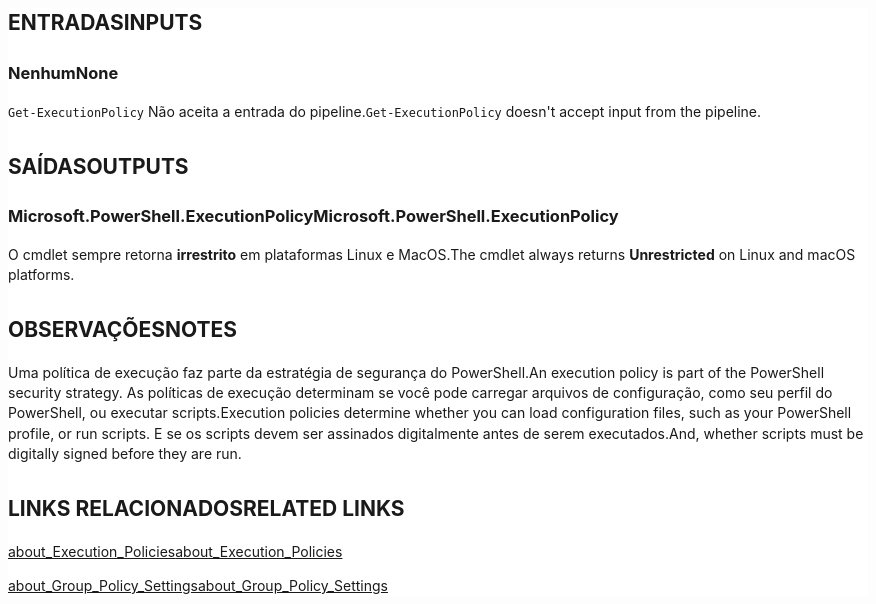 ## <span data-ttu-id="6e55d-159">ENTRADAS</span><span class="sxs-lookup"><span data-stu-id="6e55d-159">INPUTS</span></span>

### <span data-ttu-id="6e55d-160">Nenhum</span><span class="sxs-lookup"><span data-stu-id="6e55d-160">None</span></span>

<span data-ttu-id="6e55d-161">`Get-ExecutionPolicy` Não aceita a entrada do pipeline.</span><span class="sxs-lookup"><span data-stu-id="6e55d-161">`Get-ExecutionPolicy` doesn't accept input from the pipeline.</span></span>

## <span data-ttu-id="6e55d-162">SAÍDAS</span><span class="sxs-lookup"><span data-stu-id="6e55d-162">OUTPUTS</span></span>

### <span data-ttu-id="6e55d-163">Microsoft.PowerShell.ExecutionPolicy</span><span class="sxs-lookup"><span data-stu-id="6e55d-163">Microsoft.PowerShell.ExecutionPolicy</span></span>

<span data-ttu-id="6e55d-164">O cmdlet sempre retorna **irrestrito** em plataformas Linux e MacOS.</span><span class="sxs-lookup"><span data-stu-id="6e55d-164">The cmdlet always returns **Unrestricted** on Linux and macOS platforms.</span></span>

## <span data-ttu-id="6e55d-165">OBSERVAÇÕES</span><span class="sxs-lookup"><span data-stu-id="6e55d-165">NOTES</span></span>

<span data-ttu-id="6e55d-166">Uma política de execução faz parte da estratégia de segurança do PowerShell.</span><span class="sxs-lookup"><span data-stu-id="6e55d-166">An execution policy is part of the PowerShell security strategy.</span></span> <span data-ttu-id="6e55d-167">As políticas de execução determinam se você pode carregar arquivos de configuração, como seu perfil do PowerShell, ou executar scripts.</span><span class="sxs-lookup"><span data-stu-id="6e55d-167">Execution policies determine whether you can load configuration files, such as your PowerShell profile, or run scripts.</span></span> <span data-ttu-id="6e55d-168">E se os scripts devem ser assinados digitalmente antes de serem executados.</span><span class="sxs-lookup"><span data-stu-id="6e55d-168">And, whether scripts must be digitally signed before they are run.</span></span>

## <span data-ttu-id="6e55d-169">LINKS RELACIONADOS</span><span class="sxs-lookup"><span data-stu-id="6e55d-169">RELATED LINKS</span></span>

[<span data-ttu-id="6e55d-170">about_Execution_Policies</span><span class="sxs-lookup"><span data-stu-id="6e55d-170">about_Execution_Policies</span></span>](../Microsoft.PowerShell.Core/about/about_Execution_Policies.md)

[<span data-ttu-id="6e55d-171">about_Group_Policy_Settings</span><span class="sxs-lookup"><span data-stu-id="6e55d-171">about_Group_Policy_Settings</span></span>](../Microsoft.PowerShell.Core/About/about_Group_Policy_Settings.md)
